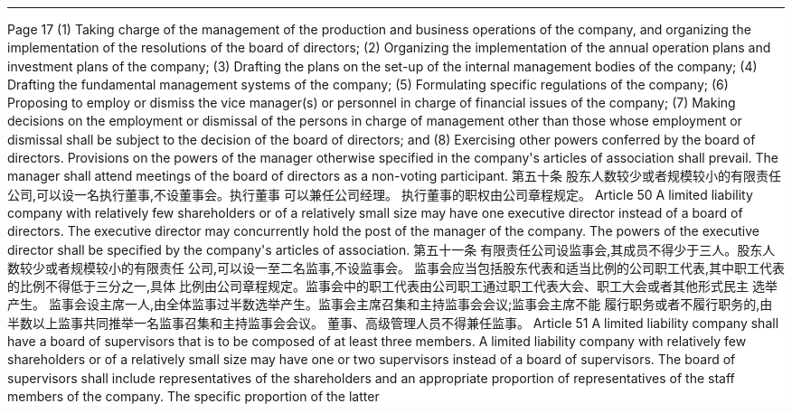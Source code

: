 ____________________________________________________________________________________________________________________________________________________________________________________________________________________________________________________________________________________________________________________________________________________________________________________________________________________________________________________________________________________________________________________________________________________________________________________________________________________________________________________________________________________________________________________________________________________________________________________________________________________________________________________________________________________________________________________________________________________________________________________________________________________________________________________________________________________________________________________________________________________________________________________________________________________________________________________________________________________________________________________________________________________________________________________________________________________________________________________________________________________________________________________________________________________________________________________________________________________________________________________________________________________________________________________________________________________________________________________________________________________________________________________________________________________________________________________________________________________________________________________________________________________________________________________________________________________________________________________________________________________________________________________________________________________________________________________________________________________________________________________________________________________________________________________________________________________________________________________________________________________________________________________________________________________________________________________________________________________________________________________________________________________________________________________________________________________________________________________________________________________________________________________________________________________________________________________________________________________________________________________________________________________________________________________________________________________________________________________________________________________________________________________________________________________________________________________________________________________________________________________________________________________________________________________________________________________________________________________________________________________________________________________________________________________________________________________________________________________________________________________________________________________________________________________________________________________________________________________________________________________________________________________________________________________________________________
Page 17
(1) Taking charge of the management of the production and business operations of the company, and
organizing the implementation of the resolutions of the board of directors;
(2) Organizing the implementation of the annual operation plans and investment plans of the
company;
(3) Drafting the plans on the set-up of the internal management bodies of the company;
(4) Drafting the fundamental management systems of the company;
(5) Formulating specific regulations of the company;
(6) Proposing to employ or dismiss the vice manager(s) or personnel in charge of financial issues of
the company;
(7) Making decisions on the employment or dismissal of the persons in charge of management other
than those whose employment or dismissal shall be subject to the decision of the board of directors; and
(8) Exercising other powers conferred by the board of directors.
Provisions on the powers of the manager otherwise specified in the company's articles of association
shall prevail.
The manager shall attend meetings of the board of directors as a non-voting participant.
第五十条 股东人数较少或者规模较小的有限责任公司,可以设一名执行董事,不设董事会。执行董事
可以兼任公司经理。
执行董事的职权由公司章程规定。
Article 50 A limited liability company with relatively few shareholders or of a relatively small
size may have one executive director instead of a board of directors. The executive director may
concurrently hold the post of the manager of the company.
The powers of the executive director shall be specified by the company's articles of association.
第五十一条 有限责任公司设监事会,其成员不得少于三人。股东人数较少或者规模较小的有限责任
公司,可以设一至二名监事,不设监事会。
监事会应当包括股东代表和适当比例的公司职工代表,其中职工代表的比例不得低于三分之一,具体
比例由公司章程规定。监事会中的职工代表由公司职工通过职工代表大会、职工大会或者其他形式民主
选举产生。
监事会设主席一人,由全体监事过半数选举产生。监事会主席召集和主持监事会会议;监事会主席不能
履行职务或者不履行职务的,由半数以上监事共同推举一名监事召集和主持监事会会议。
董事、高级管理人员不得兼任监事。
Article 51 A limited liability company shall have a board of supervisors that is to be composed
of at least three members. A limited liability company with relatively few shareholders or of a relatively
small size may have one or two supervisors instead of a board of supervisors.
The board of supervisors shall include representatives of the shareholders and an appropriate
proportion of representatives of the staff members of the company. The specific proportion of the latter